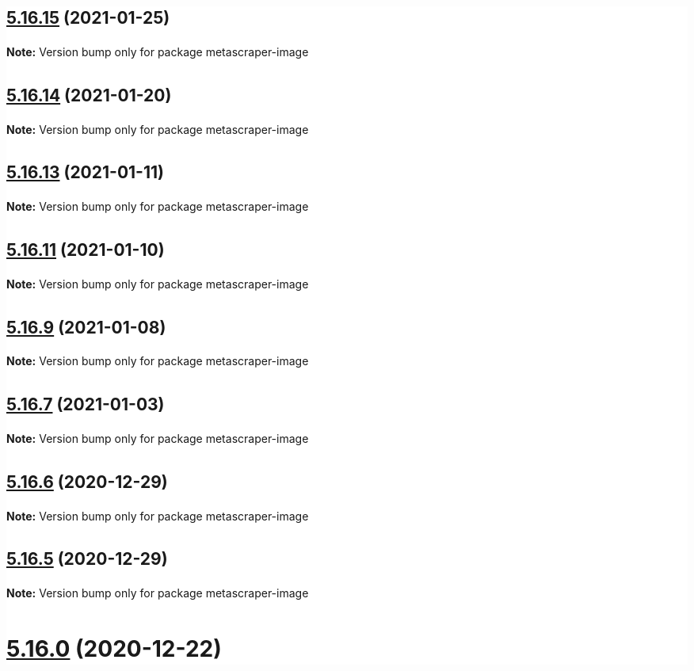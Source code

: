 ## [5.16.15](https://github.com/microlinkhq/metascraper/tree/master/packages/metascraper-image/compare/v5.16.14...v5.16.15) (2021-01-25)

**Note:** Version bump only for package metascraper-image

## [5.16.14](https://github.com/microlinkhq/metascraper/tree/master/packages/metascraper-image/compare/v5.16.13...v5.16.14) (2021-01-20)

**Note:** Version bump only for package metascraper-image

## [5.16.13](https://github.com/microlinkhq/metascraper/tree/master/packages/metascraper-image/compare/v5.16.12...v5.16.13) (2021-01-11)

**Note:** Version bump only for package metascraper-image

## [5.16.11](https://github.com/microlinkhq/metascraper/tree/master/packages/metascraper-image/compare/v5.16.10...v5.16.11) (2021-01-10)

**Note:** Version bump only for package metascraper-image

## [5.16.9](https://github.com/microlinkhq/metascraper/tree/master/packages/metascraper-image/compare/v5.16.8...v5.16.9) (2021-01-08)

**Note:** Version bump only for package metascraper-image

## [5.16.7](https://github.com/microlinkhq/metascraper/tree/master/packages/metascraper-image/compare/v5.16.6...v5.16.7) (2021-01-03)

**Note:** Version bump only for package metascraper-image

## [5.16.6](https://github.com/microlinkhq/metascraper/tree/master/packages/metascraper-image/compare/v5.16.5...v5.16.6) (2020-12-29)

**Note:** Version bump only for package metascraper-image

## [5.16.5](https://github.com/microlinkhq/metascraper/tree/master/packages/metascraper-image/compare/v5.16.4...v5.16.5) (2020-12-29)

**Note:** Version bump only for package metascraper-image

# [5.16.0](https://github.com/microlinkhq/metascraper/tree/master/packages/metascraper-image/compare/v5.15.4...v5.16.0) (2020-12-22)
